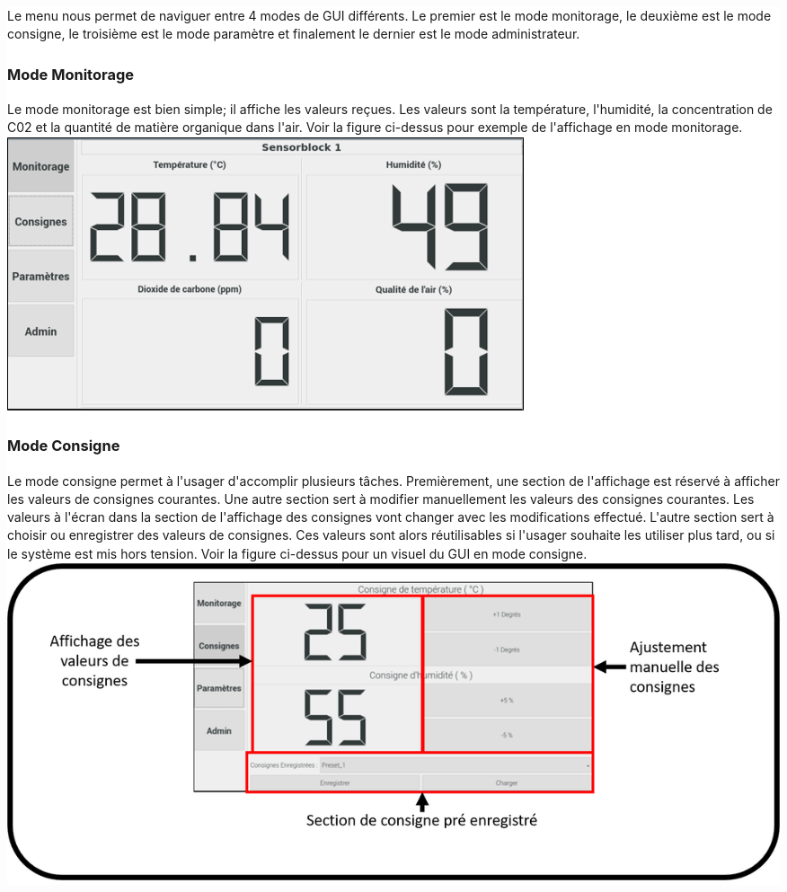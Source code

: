 Le menu nous permet de naviguer entre 4 modes de GUI différents. Le premier est le mode monitorage, le deuxième est le mode consigne, le troisième est le mode paramètre et finalement le dernier est le mode administrateur.

### Mode Monitorage
Le mode monitorage est bien simple; il affiche les valeurs reçues. Les valeurs sont la température, l'humidité, la concentration de C02 et la quantité de matière organique dans l'air. Voir la figure ci-dessus pour exemple de l'affichage en mode monitorage.
![SecGUI](https://github.com/wbouchard98/hello-world/blob/fc8c7f09e50d0535397c7cd5c68dbf6a1d3f6e35/monitoring.png)

### Mode Consigne
Le mode consigne permet à l'usager d'accomplir plusieurs tâches. Premièrement, une section de l'affichage est réservé à afficher les valeurs de consignes courantes. Une autre section sert à modifier manuellement les valeurs des consignes courantes. Les valeurs à l'écran dans la section de l'affichage des consignes vont changer avec les modifications effectué. L'autre section sert à choisir ou enregistrer des valeurs de consignes. Ces valeurs sont alors réutilisables si l'usager souhaite les utiliser plus tard, ou si le système est mis hors tension. Voir la figure ci-dessus pour un visuel du GUI en mode consigne.
![SecGUI](https://github.com/wbouchard98/hello-world/blob/12d96521d4533a530a72c2a7a51c8ea9c224a35f/infoconsigne.png)
